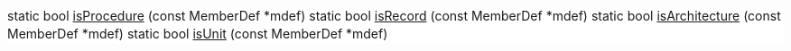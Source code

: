 <tr class="doxyMemberIndexItem">
<td class="doxyMemberIndexItemType" align="left" valign="top">static bool</td>
<td class="doxyMemberIndexItemName" align="left" valign="top"><a href="#aed906dd71cdcb8aca1bc6e3f9fba9732">isProcedure</a> (const MemberDef *mdef)</td>
</tr>
<tr class="doxyMemberIndexDescription">
<td class="doxyMemberIndexDescriptionLeft"></td>
<td class="doxyMemberIndexDescriptionRight">
</td>
</tr>
<tr class="doxyMemberIndexSeparator">
<td class="doxyMemberIndexSeparator" colspan="2"></td>
</tr>

<tr class="doxyMemberIndexItem">
<td class="doxyMemberIndexItemType" align="left" valign="top">static bool</td>
<td class="doxyMemberIndexItemName" align="left" valign="top"><a href="#ac0634a061165ad22c27eef2ac12057d0">isRecord</a> (const MemberDef *mdef)</td>
</tr>
<tr class="doxyMemberIndexDescription">
<td class="doxyMemberIndexDescriptionLeft"></td>
<td class="doxyMemberIndexDescriptionRight">
</td>
</tr>
<tr class="doxyMemberIndexSeparator">
<td class="doxyMemberIndexSeparator" colspan="2"></td>
</tr>

<tr class="doxyMemberIndexItem">
<td class="doxyMemberIndexItemType" align="left" valign="top">static bool</td>
<td class="doxyMemberIndexItemName" align="left" valign="top"><a href="#a0281ffc4e374d27d703419ae289e3b8c">isArchitecture</a> (const MemberDef *mdef)</td>
</tr>
<tr class="doxyMemberIndexDescription">
<td class="doxyMemberIndexDescriptionLeft"></td>
<td class="doxyMemberIndexDescriptionRight">
</td>
</tr>
<tr class="doxyMemberIndexSeparator">
<td class="doxyMemberIndexSeparator" colspan="2"></td>
</tr>

<tr class="doxyMemberIndexItem">
<td class="doxyMemberIndexItemType" align="left" valign="top">static bool</td>
<td class="doxyMemberIndexItemName" align="left" valign="top"><a href="#a4861484cc952d96afcfe277cf958aff0">isUnit</a> (const MemberDef *mdef)</td>
</tr>
<tr class="doxyMemberIndexDescription">
<td class="doxyMemberIndexDescriptionLeft"></td>
<td class="doxyMemberIndexDescriptionRight">
</td>
</tr>
<tr class="doxyMemberIndexSeparator">
<td class="doxyMemberIndexSeparator" colspan="2"></td>
</tr>
